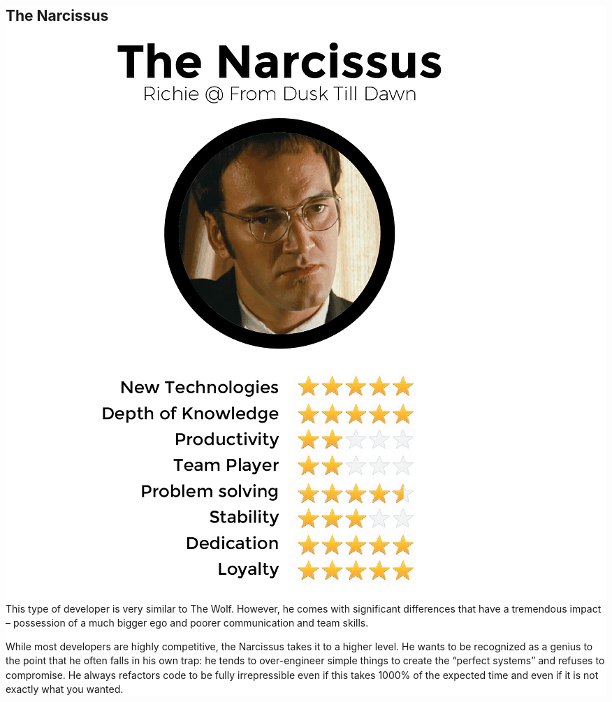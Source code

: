 



## The Narcissus

![The 10 Types of Developers - The Narcissus](images/1hctp30S7JsD_XSPBKQG0mg.png)

This type of developer is very similar to The Wolf. However, he comes with significant differences that have a tremendous impact – possession of a much bigger ego and poorer communication and team skills.

While most developers are highly competitive, the Narcissus takes it to a higher level. He wants to be recognized as a genius to the point that he often falls in his own trap: he tends to over-engineer simple things to create the “perfect systems” and refuses to compromise. He always refactors code to be fully irrepressible even if this takes 1000% of the expected time and even if it is not exactly what you wanted.

